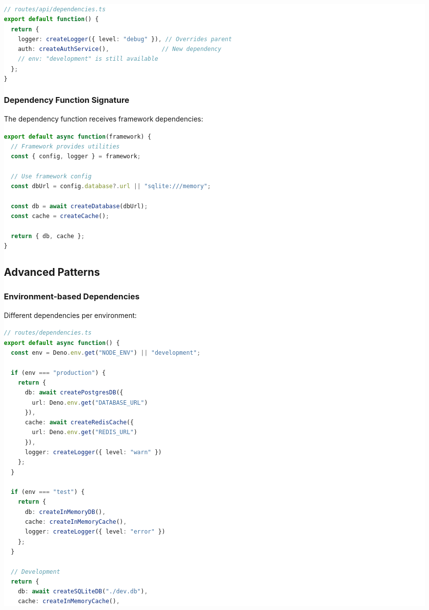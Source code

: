```ts
// routes/api/dependencies.ts
export default function() {
  return { 
    logger: createLogger({ level: "debug" }), // Overrides parent
    auth: createAuthService(),               // New dependency
    // env: "development" is still available
  };
}
```

### Dependency Function Signature

The dependency function receives framework dependencies:

```ts
export default async function(framework) {
  // Framework provides utilities
  const { config, logger } = framework;
  
  // Use framework config
  const dbUrl = config.database?.url || "sqlite:///memory";
  
  const db = await createDatabase(dbUrl);
  const cache = createCache();
  
  return { db, cache };
}
```

## Advanced Patterns

### Environment-based Dependencies

Different dependencies per environment:

```ts
// routes/dependencies.ts
export default async function() {
  const env = Deno.env.get("NODE_ENV") || "development";
  
  if (env === "production") {
    return {
      db: await createPostgresDB({
        url: Deno.env.get("DATABASE_URL")
      }),
      cache: await createRedisCache({
        url: Deno.env.get("REDIS_URL")
      }),
      logger: createLogger({ level: "warn" })
    };
  }
  
  if (env === "test") {
    return {
      db: createInMemoryDB(),
      cache: createInMemoryCache(),
      logger: createLogger({ level: "error" })
    };
  }
  
  // Development
  return {
    db: await createSQLiteDB("./dev.db"),
    cache: createInMemoryCache(),
```